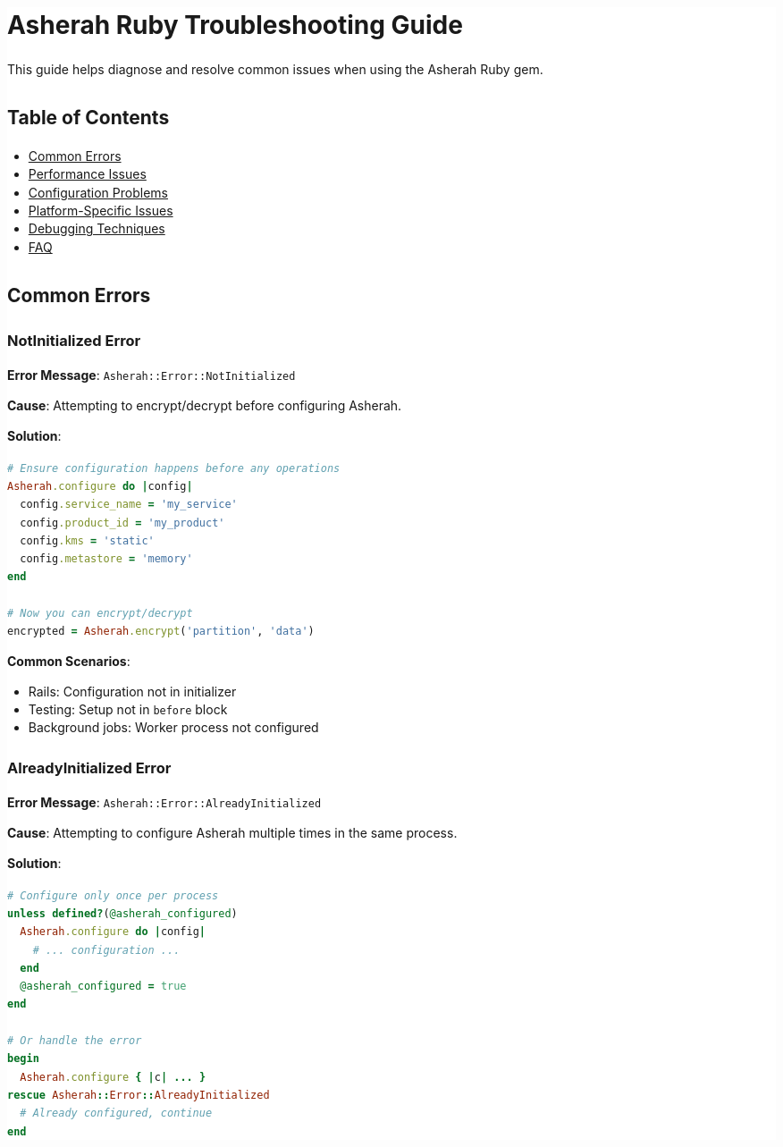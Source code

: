 # Asherah Ruby Troubleshooting Guide

This guide helps diagnose and resolve common issues when using the Asherah Ruby gem.

## Table of Contents
- [Common Errors](#common-errors)
- [Performance Issues](#performance-issues)
- [Configuration Problems](#configuration-problems)
- [Platform-Specific Issues](#platform-specific-issues)
- [Debugging Techniques](#debugging-techniques)
- [FAQ](#faq)

## Common Errors

### NotInitialized Error

**Error Message**: `Asherah::Error::NotInitialized`

**Cause**: Attempting to encrypt/decrypt before configuring Asherah.

**Solution**:
```ruby
# Ensure configuration happens before any operations
Asherah.configure do |config|
  config.service_name = 'my_service'
  config.product_id = 'my_product'
  config.kms = 'static'
  config.metastore = 'memory'
end

# Now you can encrypt/decrypt
encrypted = Asherah.encrypt('partition', 'data')
```

**Common Scenarios**:
- Rails: Configuration not in initializer
- Testing: Setup not in `before` block
- Background jobs: Worker process not configured

### AlreadyInitialized Error

**Error Message**: `Asherah::Error::AlreadyInitialized`

**Cause**: Attempting to configure Asherah multiple times in the same process.

**Solution**:
```ruby
# Configure only once per process
unless defined?(@asherah_configured)
  Asherah.configure do |config|
    # ... configuration ...
  end
  @asherah_configured = true
end

# Or handle the error
begin
  Asherah.configure { |c| ... }
rescue Asherah::Error::AlreadyInitialized
  # Already configured, continue
end
```
